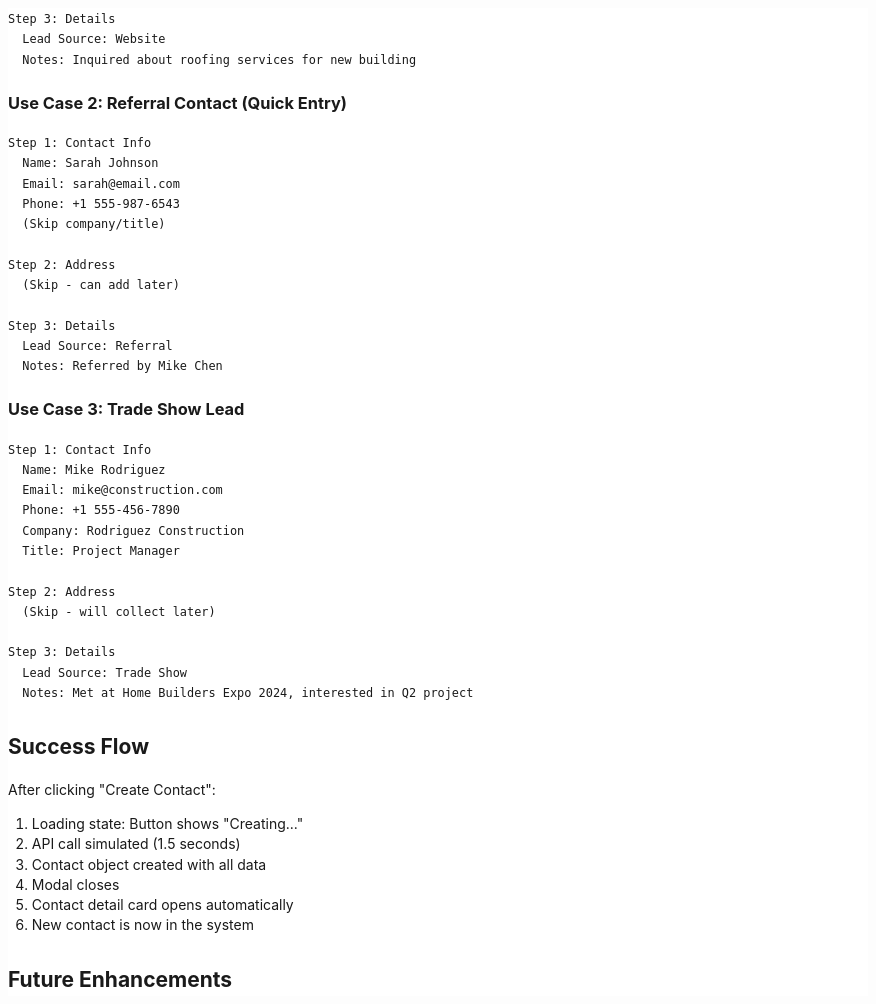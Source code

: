 ```
Step 3: Details
  Lead Source: Website
  Notes: Inquired about roofing services for new building
```

### Use Case 2: Referral Contact (Quick Entry)
```
Step 1: Contact Info
  Name: Sarah Johnson
  Email: sarah@email.com
  Phone: +1 555-987-6543
  (Skip company/title)

Step 2: Address
  (Skip - can add later)

Step 3: Details
  Lead Source: Referral
  Notes: Referred by Mike Chen
```

### Use Case 3: Trade Show Lead
```
Step 1: Contact Info
  Name: Mike Rodriguez
  Email: mike@construction.com
  Phone: +1 555-456-7890
  Company: Rodriguez Construction
  Title: Project Manager

Step 2: Address
  (Skip - will collect later)

Step 3: Details
  Lead Source: Trade Show
  Notes: Met at Home Builders Expo 2024, interested in Q2 project
```

## Success Flow

After clicking "Create Contact":
1. Loading state: Button shows "Creating..."
2. API call simulated (1.5 seconds)
3. Contact object created with all data
4. Modal closes
5. Contact detail card opens automatically
6. New contact is now in the system

## Future Enhancements
